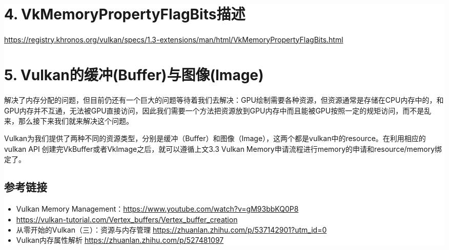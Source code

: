  

# 4. VkMemoryPropertyFlagBits描述

https://registry.khronos.org/vulkan/specs/1.3-extensions/man/html/VkMemoryPropertyFlagBits.html

 

# 5. Vulkan的缓冲(Buffer)与图像(Image)

解决了内存分配的问题，但目前仍还有一个巨大的问题等待着我们去解决：GPU绘制需要各种资源，但资源通常是存储在CPU内存中的，和GPU内存并不互通，无法被GPU直接访问，因此我们需要一个方法把资源放到GPU内存中而且能被GPU按照一定的规矩访问，而不是乱来，那么接下来我们就来解决这个问题。

Vulkan为我们提供了两种不同的资源类型，分别是缓冲（Buffer）和图像（Image），这两个都是vulkan中的resource。在利用相应的vulkan API 创建完VkBuffer或者VkImage之后，就可以遵循上文3.3 Vulkan Memory申请流程进行memory的申请和resource/memory绑定了。

 

## 参考链接

- Vulkan Memory Management：https://www.youtube.com/watch?v=gM93bbKQ0P8
- https://vulkan-tutorial.com/Vertex_buffers/Vertex_buffer_creation
- 从零开始的Vulkan（三）：资源与内存管理 https://zhuanlan.zhihu.com/p/537142901?utm_id=0
- Vulkan内存属性解析 https://zhuanlan.zhihu.com/p/527481097
